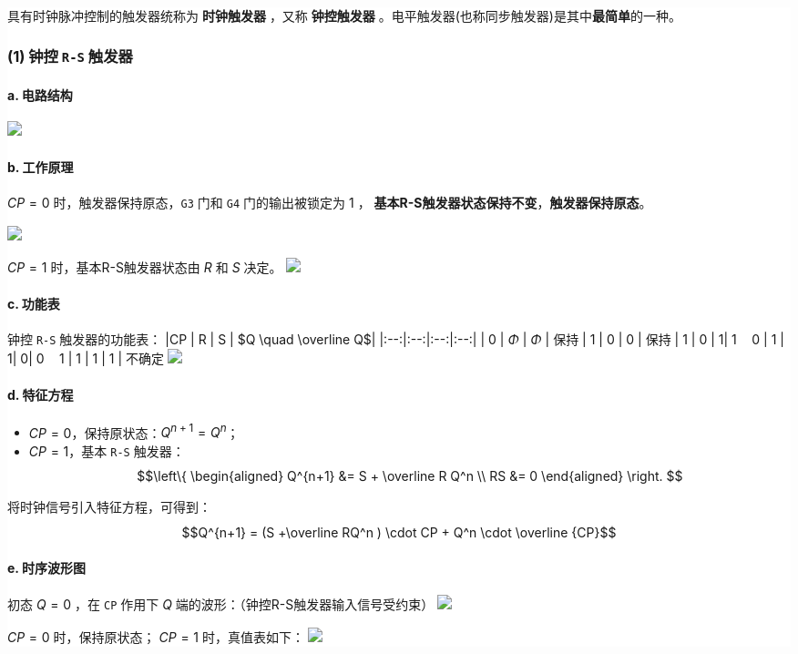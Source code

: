 具有时钟脉冲控制的触发器统称为 **时钟触发器** ，又称 **钟控触发器** 。电平触发器(也称同步触发器)是其中**最简单**的一种。

### (1) 钟控 `R-S` 触发器
#### a. 电路结构
<img src="https://img-blog.csdnimg.cn/20200418005457195.png?x-oss-process=image/watermark,type_ZmFuZ3poZW5naGVpdGk,shadow_10,text_aHR0cHM6Ly9ibG9nLmNzZG4ubmV0L215UmVhbGl6YXRpb24=,size_16,color_FFFFFF,t_70" width="40%"> 

#### b. 工作原理
$CP=0$ 时，触发器保持原态，`G3` 门和 `G4` 门的输出被锁定为 $1$ ， **基本R-S触发器状态保持不变**，**触发器保持原态**。

<img src="https://img-blog.csdnimg.cn/20200418005842884.png?x-oss-process=image/watermark,type_ZmFuZ3poZW5naGVpdGk,shadow_10,text_aHR0cHM6Ly9ibG9nLmNzZG4ubmV0L215UmVhbGl6YXRpb24=,size_16,color_FFFFFF,t_70" width="25%">
 
$CP=1$ 时，基本R-S触发器状态由 $R$ 和 $S$ 决定。
<img src="https://img-blog.csdnimg.cn/20200418010123604.png?x-oss-process=image/watermark,type_ZmFuZ3poZW5naGVpdGk,shadow_10,text_aHR0cHM6Ly9ibG9nLmNzZG4ubmV0L215UmVhbGl6YXRpb24=,size_16,color_FFFFFF,t_70" width="25%">
 
#### c. 功能表

钟控 `R-S` 触发器的功能表：
|CP |  R | S | $Q \quad \overline Q$|
|:--:|:--:|:--:|:--:|
| $0$  | $\Phi$ | $\Phi$ |   保持
| $1$ |  $0$ |  $0$ |  保持
| $1$ | $0$ |  $1$|  $1  \quad 0$
| $1$ | $1$|  $0$|  $0   \quad 1$
| $1$ | $1$ | $1$ | 不确定
 <img src="https://img-blog.csdnimg.cn/2020041801061335.png" width="21%">
 
#### d. 特征方程
- $CP=0$，保持原状态：$Q^{n+1} = Q^n$；
- $CP=1$，基本 `R-S` 触发器：
$$\left\{
\begin{aligned}
Q^{n+1}  &= S + \overline R Q^n \\
RS &= 0
\end{aligned}
\right.
$$

将时钟信号引入特征方程，可得到：$$Q^{n+1} = (S +\overline RQ^n ) \cdot CP + Q^n \cdot \overline {CP}$$

#### e. 时序波形图
初态 $Q=0$ ，在 `CP` 作用下 $Q$ 端的波形：（钟控R-S触发器输入信号受约束）
 <img src="https://img-blog.csdnimg.cn/20200418011227418.png?x-oss-process=image/watermark,type_ZmFuZ3poZW5naGVpdGk,shadow_10,text_aHR0cHM6Ly9ibG9nLmNzZG4ubmV0L215UmVhbGl6YXRpb24=,size_16,color_FFFFFF,t_70" width="35%">

$CP=0$ 时，保持原状态；
 $CP=1$ 时，真值表如下：
 <img src="https://img-blog.csdnimg.cn/20200418102137271.png" width="17%">
 